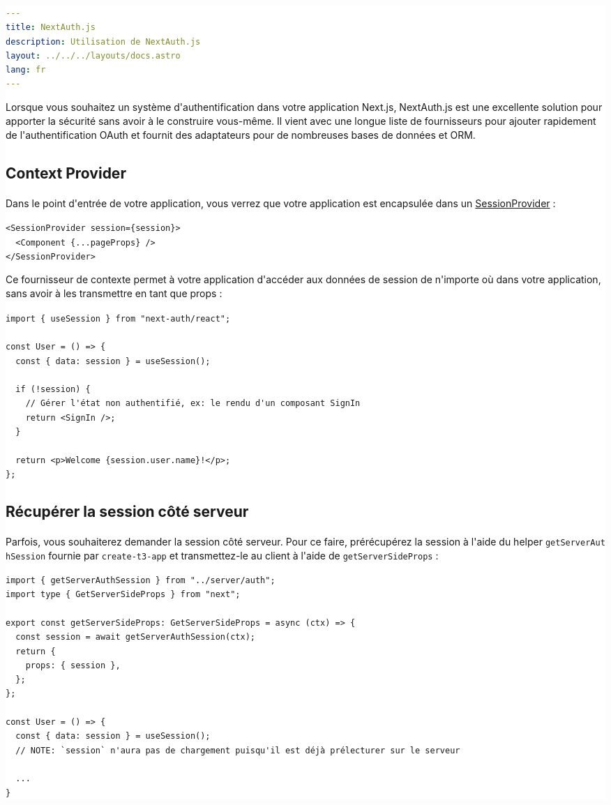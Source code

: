 ```yaml
---
title: NextAuth.js
description: Utilisation de NextAuth.js
layout: ../../../layouts/docs.astro
lang: fr
---
```


Lorsque vous souhaitez un système d'authentification dans votre application Next.js, NextAuth.js est une excellente solution pour apporter la sécurité sans avoir à le construire vous-même. Il vient avec une longue liste de fournisseurs pour ajouter rapidement de l'authentification OAuth et fournit des adaptateurs pour de nombreuses bases de données et ORM.

## Context Provider

Dans le point d'entrée de votre application, vous verrez que votre application est encapsulée dans un [SessionProvider](https://next-auth.js.org/getting-started/client#sessionprovider) :

```tsx:pages/_app.tsx
<SessionProvider session={session}>
  <Component {...pageProps} />
</SessionProvider>
```

Ce fournisseur de contexte permet à votre application d'accéder aux données de session de n'importe où dans votre application, sans avoir à les transmettre en tant que props :

```tsx:pages/users/[id].tsx
import { useSession } from "next-auth/react";

const User = () => {
  const { data: session } = useSession();

  if (!session) {
    // Gérer l'état non authentifié, ex: le rendu d'un composant SignIn
    return <SignIn />;
  }

  return <p>Welcome {session.user.name}!</p>;
};
```

## Récupérer la session côté serveur

Parfois, vous souhaiterez demander la session côté serveur. Pour ce faire, prérécupérez la session à l'aide du helper `getServerAuthSession` fournie par `create-t3-app` et transmettez-le au client à l'aide de `getServerSideProps` :

```tsx:pages/users/[id].tsx
import { getServerAuthSession } from "../server/auth";
import type { GetServerSideProps } from "next";

export const getServerSideProps: GetServerSideProps = async (ctx) => {
  const session = await getServerAuthSession(ctx);
  return {
    props: { session },
  };
};

const User = () => {
  const { data: session } = useSession();
  // NOTE: `session` n'aura pas de chargement puisqu'il est déjà prélecturer sur le serveur

  ...
}
```